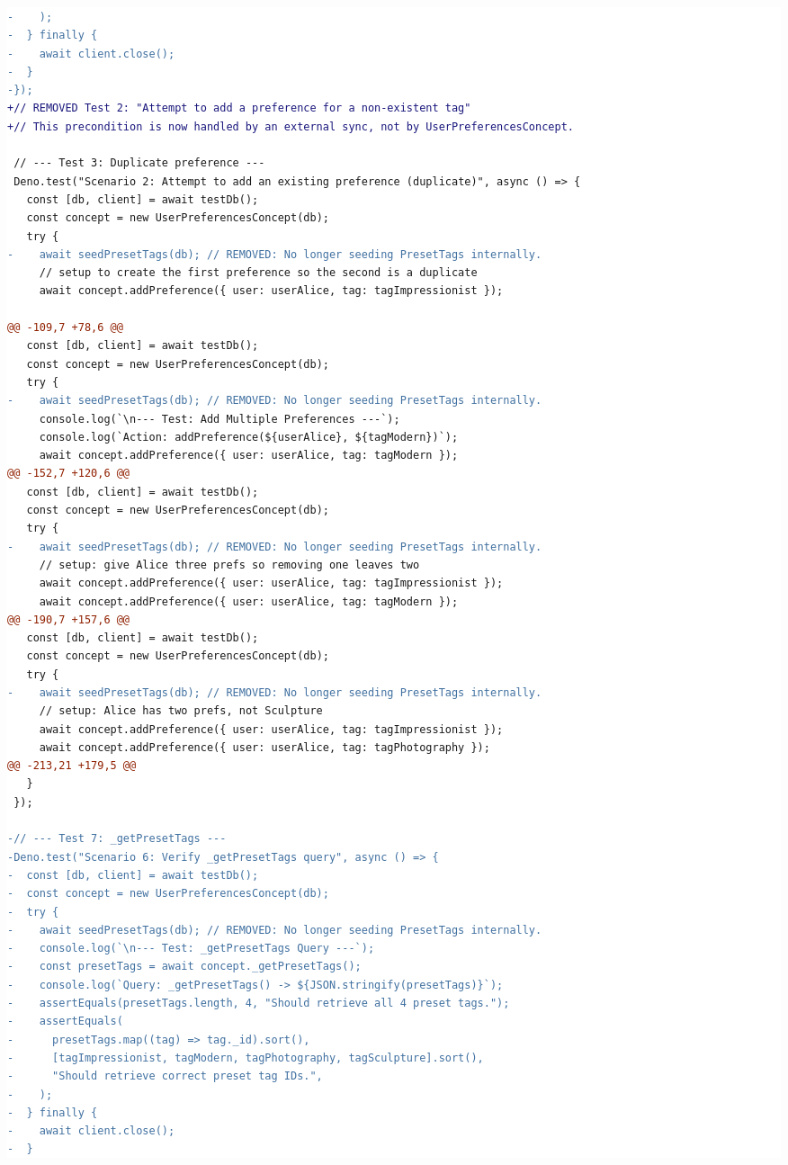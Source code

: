 ```diff
-    );
-  } finally {
-    await client.close();
-  }
-});
+// REMOVED Test 2: "Attempt to add a preference for a non-existent tag"
+// This precondition is now handled by an external sync, not by UserPreferencesConcept.

 // --- Test 3: Duplicate preference ---
 Deno.test("Scenario 2: Attempt to add an existing preference (duplicate)", async () => {
   const [db, client] = await testDb();
   const concept = new UserPreferencesConcept(db);
   try {
-    await seedPresetTags(db); // REMOVED: No longer seeding PresetTags internally.
     // setup to create the first preference so the second is a duplicate
     await concept.addPreference({ user: userAlice, tag: tagImpressionist });

@@ -109,7 +78,6 @@
   const [db, client] = await testDb();
   const concept = new UserPreferencesConcept(db);
   try {
-    await seedPresetTags(db); // REMOVED: No longer seeding PresetTags internally.
     console.log(`\n--- Test: Add Multiple Preferences ---`);
     console.log(`Action: addPreference(${userAlice}, ${tagModern})`);
     await concept.addPreference({ user: userAlice, tag: tagModern });
@@ -152,7 +120,6 @@
   const [db, client] = await testDb();
   const concept = new UserPreferencesConcept(db);
   try {
-    await seedPresetTags(db); // REMOVED: No longer seeding PresetTags internally.
     // setup: give Alice three prefs so removing one leaves two
     await concept.addPreference({ user: userAlice, tag: tagImpressionist });
     await concept.addPreference({ user: userAlice, tag: tagModern });
@@ -190,7 +157,6 @@
   const [db, client] = await testDb();
   const concept = new UserPreferencesConcept(db);
   try {
-    await seedPresetTags(db); // REMOVED: No longer seeding PresetTags internally.
     // setup: Alice has two prefs, not Sculpture
     await concept.addPreference({ user: userAlice, tag: tagImpressionist });
     await concept.addPreference({ user: userAlice, tag: tagPhotography });
@@ -213,21 +179,5 @@
   }
 });

-// --- Test 7: _getPresetTags ---
-Deno.test("Scenario 6: Verify _getPresetTags query", async () => {
-  const [db, client] = await testDb();
-  const concept = new UserPreferencesConcept(db);
-  try {
-    await seedPresetTags(db); // REMOVED: No longer seeding PresetTags internally.
-    console.log(`\n--- Test: _getPresetTags Query ---`);
-    const presetTags = await concept._getPresetTags();
-    console.log(`Query: _getPresetTags() -> ${JSON.stringify(presetTags)}`);
-    assertEquals(presetTags.length, 4, "Should retrieve all 4 preset tags.");
-    assertEquals(
-      presetTags.map((tag) => tag._id).sort(),
-      [tagImpressionist, tagModern, tagPhotography, tagSculpture].sort(),
-      "Should retrieve correct preset tag IDs.",
-    );
-  } finally {
-    await client.close();
-  }
```
